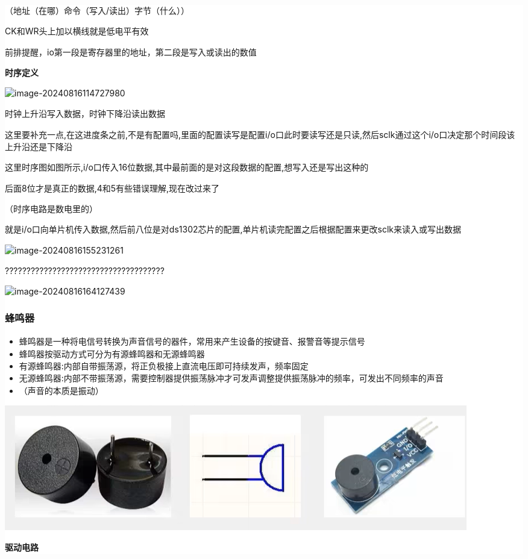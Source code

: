 （地址（在哪）命令（写入/读出）字节（什么））

CK和WR头上加以横线就是低电平有效

前排提醒，io第一段是寄存器里的地址，第二段是写入或读出的数值



**时序定义**

![image-20240816114727980](E:\notes\md\notes\typora-user-images\image-20240816114727980.png)

时钟上升沿写入数据，时钟下降沿读出数据

这里要补充一点,在这进度条之前,不是有配置吗,里面的配置读写是配置i/o口此时要读写还是只读,然后sclk通过这个i/o口决定那个时间段该上升沿还是下降沿

这里时序图如图所示,i/o口传入16位数据,其中最前面的是对这段数据的配置,想写入还是写出这种的

后面8位才是真正的数据,4和5有些错误理解,现在改过来了

（时序电路是数电里的）

就是i/o口向单片机传入数据,然后前八位是对ds1302芯片的配置,单片机读完配置之后根据配置来更改sclk来读入或写出数据





![image-20240816155231261](E:\notes\md\notes\typora-user-images\image-20240816155231261.png)

?????????????????????????????????????

![image-20240816164127439](E:\notes\md\notes\typora-user-images\image-20240816164127439.png)

### 蜂鸣器

- 蜂鸣器是一种将电信号转换为声音信号的器件，常用来产生设备的按键音、报警音等提示信号
- 蜂鸣器按驱动方式可分为有源蜂鸣器和无源蜂鸣器
- 有源蜂鸣器:内部自带振荡源，将正负极接上直流电压即可持续发声，频率固定
- 无源蜂鸣器:内部不带振荡源，需要控制器提供振荡脉冲才可发声调整提供振荡脉冲的频率，可发出不同频率的声音
- （声音的本质是振动）

![图片](images/image-20240817144132849.png)



**驱动电路**
